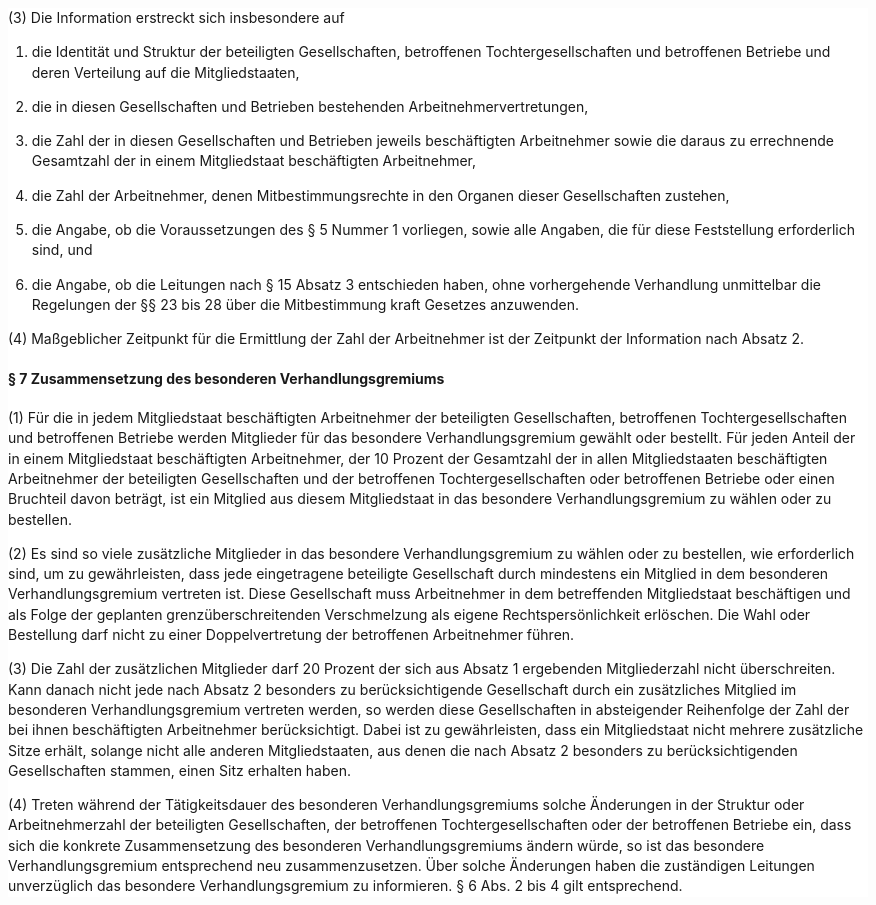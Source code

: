 (3) Die Information erstreckt sich insbesondere auf

1.  die Identität und Struktur der beteiligten Gesellschaften, betroffenen Tochtergesellschaften und betroffenen Betriebe und deren Verteilung auf die Mitgliedstaaten,


2.  die in diesen Gesellschaften und Betrieben bestehenden Arbeitnehmervertretungen,


3.  die Zahl der in diesen Gesellschaften und Betrieben jeweils beschäftigten Arbeitnehmer sowie die daraus zu errechnende Gesamtzahl der in einem Mitgliedstaat beschäftigten Arbeitnehmer,


4.  die Zahl der Arbeitnehmer, denen Mitbestimmungsrechte in den Organen dieser Gesellschaften zustehen,


5.  die Angabe, ob die Voraussetzungen des § 5 Nummer 1 vorliegen, sowie alle Angaben, die für diese Feststellung erforderlich sind, und


6.  die Angabe, ob die Leitungen nach § 15 Absatz 3 entschieden haben, ohne vorhergehende Verhandlung unmittelbar die Regelungen der §§ 23 bis 28 über die Mitbestimmung kraft Gesetzes anzuwenden.




(4) Maßgeblicher Zeitpunkt für die Ermittlung der Zahl der Arbeitnehmer ist der Zeitpunkt der Information nach Absatz 2.


#### § 7 Zusammensetzung des besonderen Verhandlungsgremiums

(1) Für die in jedem Mitgliedstaat beschäftigten Arbeitnehmer der beteiligten Gesellschaften, betroffenen Tochtergesellschaften und betroffenen Betriebe werden Mitglieder für das besondere Verhandlungsgremium gewählt oder bestellt. Für jeden Anteil der in einem Mitgliedstaat beschäftigten Arbeitnehmer, der 10 Prozent der Gesamtzahl der in allen Mitgliedstaaten beschäftigten Arbeitnehmer der beteiligten Gesellschaften und der betroffenen Tochtergesellschaften oder betroffenen Betriebe oder einen Bruchteil davon beträgt, ist ein Mitglied aus diesem Mitgliedstaat in das besondere Verhandlungsgremium zu wählen oder zu bestellen.

(2) Es sind so viele zusätzliche Mitglieder in das besondere Verhandlungsgremium zu wählen oder zu bestellen, wie erforderlich sind, um zu gewährleisten, dass jede eingetragene beteiligte Gesellschaft durch mindestens ein Mitglied in dem besonderen Verhandlungsgremium vertreten ist. Diese Gesellschaft muss Arbeitnehmer in dem betreffenden Mitgliedstaat beschäftigen und als Folge der geplanten grenzüberschreitenden Verschmelzung als eigene Rechtspersönlichkeit erlöschen. Die Wahl oder Bestellung darf nicht zu einer Doppelvertretung der betroffenen Arbeitnehmer führen.

(3) Die Zahl der zusätzlichen Mitglieder darf 20 Prozent der sich aus Absatz 1 ergebenden Mitgliederzahl nicht überschreiten. Kann danach nicht jede nach Absatz 2 besonders zu berücksichtigende Gesellschaft durch ein zusätzliches Mitglied im besonderen Verhandlungsgremium vertreten werden, so werden diese Gesellschaften in absteigender Reihenfolge der Zahl der bei ihnen beschäftigten Arbeitnehmer berücksichtigt. Dabei ist zu gewährleisten, dass ein Mitgliedstaat nicht mehrere zusätzliche Sitze erhält, solange nicht alle anderen Mitgliedstaaten, aus denen die nach Absatz 2 besonders zu berücksichtigenden Gesellschaften stammen, einen Sitz erhalten haben.

(4) Treten während der Tätigkeitsdauer des besonderen Verhandlungsgremiums solche Änderungen in der Struktur oder Arbeitnehmerzahl der beteiligten Gesellschaften, der betroffenen Tochtergesellschaften oder der betroffenen Betriebe ein, dass sich die konkrete Zusammensetzung des besonderen Verhandlungsgremiums ändern würde, so ist das besondere Verhandlungsgremium entsprechend neu zusammenzusetzen. Über solche Änderungen haben die zuständigen Leitungen unverzüglich das besondere Verhandlungsgremium zu informieren. § 6 Abs. 2 bis 4 gilt entsprechend.
